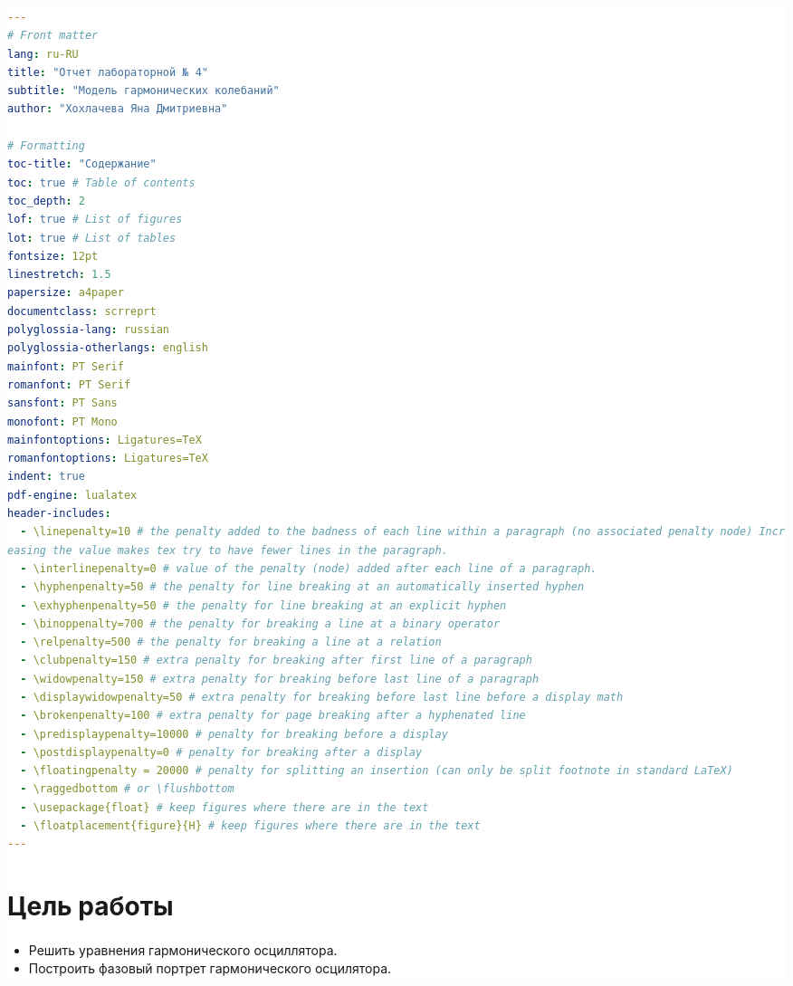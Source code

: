 ```yaml
---
# Front matter
lang: ru-RU
title: "Отчет лабораторной № 4"
subtitle: "Модель гармонических колебаний"
author: "Хохлачева Яна Дмитриевна"

# Formatting
toc-title: "Содержание"
toc: true # Table of contents
toc_depth: 2
lof: true # List of figures
lot: true # List of tables
fontsize: 12pt
linestretch: 1.5
papersize: a4paper
documentclass: scrreprt
polyglossia-lang: russian
polyglossia-otherlangs: english
mainfont: PT Serif
romanfont: PT Serif
sansfont: PT Sans
monofont: PT Mono
mainfontoptions: Ligatures=TeX
romanfontoptions: Ligatures=TeX
indent: true
pdf-engine: lualatex
header-includes:
  - \linepenalty=10 # the penalty added to the badness of each line within a paragraph (no associated penalty node) Increasing the value makes tex try to have fewer lines in the paragraph.
  - \interlinepenalty=0 # value of the penalty (node) added after each line of a paragraph.
  - \hyphenpenalty=50 # the penalty for line breaking at an automatically inserted hyphen
  - \exhyphenpenalty=50 # the penalty for line breaking at an explicit hyphen
  - \binoppenalty=700 # the penalty for breaking a line at a binary operator
  - \relpenalty=500 # the penalty for breaking a line at a relation
  - \clubpenalty=150 # extra penalty for breaking after first line of a paragraph
  - \widowpenalty=150 # extra penalty for breaking before last line of a paragraph
  - \displaywidowpenalty=50 # extra penalty for breaking before last line before a display math
  - \brokenpenalty=100 # extra penalty for page breaking after a hyphenated line
  - \predisplaypenalty=10000 # penalty for breaking before a display
  - \postdisplaypenalty=0 # penalty for breaking after a display
  - \floatingpenalty = 20000 # penalty for splitting an insertion (can only be split footnote in standard LaTeX)
  - \raggedbottom # or \flushbottom
  - \usepackage{float} # keep figures where there are in the text
  - \floatplacement{figure}{H} # keep figures where there are in the text
---
```


# Цель работы
* Решить уравнения гармонического осциллятора.
* Построить фазовый портрет гармонического осцилятора.
